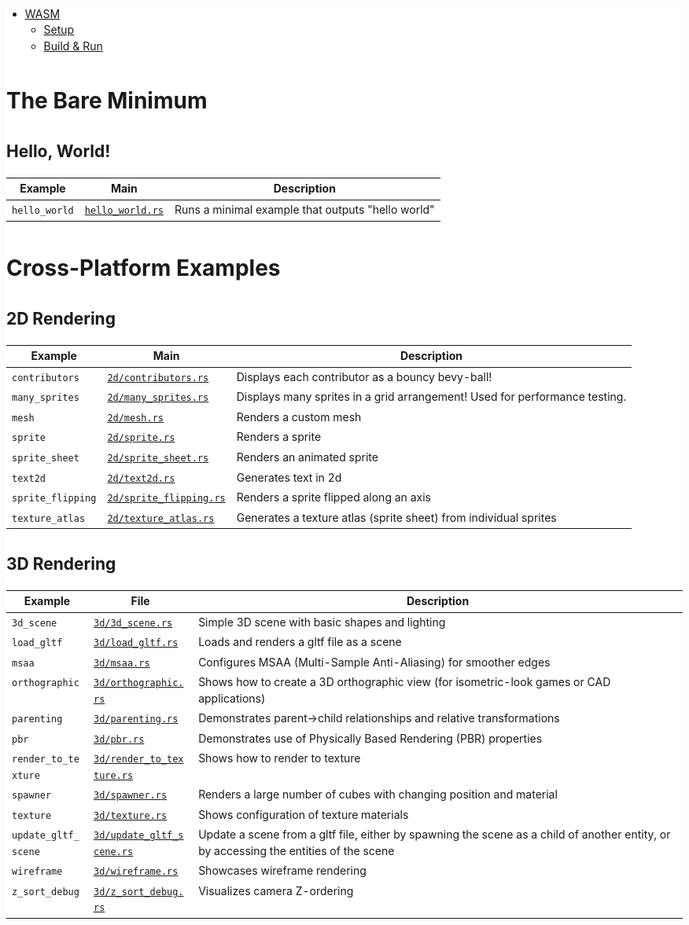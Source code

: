   - [WASM](#wasm)
    - [Setup](#setup-2)
    - [Build & Run](#build--run-2)

# The Bare Minimum



## Hello, World!

| Example       | Main                                 | Description                                       |
| ------------- | ------------------------------------ | ------------------------------------------------- |
| `hello_world` | [`hello_world.rs`](./hello_world.rs) | Runs a minimal example that outputs "hello world" |

# Cross-Platform Examples

## 2D Rendering

| Example           | Main                                               | Description                                                                |
| ----------------- | -------------------------------------------------- | -------------------------------------------------------------------------- |
| `contributors`    | [`2d/contributors.rs`](./2d/contributors.rs)       | Displays each contributor as a bouncy bevy-ball!                           |
| `many_sprites`    | [`2d/many_sprites.rs`](./2d/many_sprites.rs)       | Displays many sprites in a grid arrangement! Used for performance testing. |
| `mesh`            | [`2d/mesh.rs`](./2d/mesh.rs)                       | Renders a custom mesh                                                      |
| `sprite`          | [`2d/sprite.rs`](./2d/sprite.rs)                   | Renders a sprite                                                           |
| `sprite_sheet`    | [`2d/sprite_sheet.rs`](./2d/sprite_sheet.rs)       | Renders an animated sprite                                                 |
| `text2d`          | [`2d/text2d.rs`](./2d/text2d.rs)                   | Generates text in 2d                                                       |
| `sprite_flipping` | [`2d/sprite_flipping.rs`](./2d/sprite_flipping.rs) | Renders a sprite flipped along an axis                                     |
| `texture_atlas`   | [`2d/texture_atlas.rs`](./2d/texture_atlas.rs)     | Generates a texture atlas (sprite sheet) from individual sprites           |

## 3D Rendering

| Example             | File                                                   | Description                                                                                                                           |
| ------------------- | ------------------------------------------------------ | ------------------------------------------------------------------------------------------------------------------------------------- |
| `3d_scene`          | [`3d/3d_scene.rs`](./3d/3d_scene.rs)                   | Simple 3D scene with basic shapes and lighting                                                                                        |
| `load_gltf`         | [`3d/load_gltf.rs`](./3d/load_gltf.rs)                 | Loads and renders a gltf file as a scene                                                                                              |
| `msaa`              | [`3d/msaa.rs`](./3d/msaa.rs)                           | Configures MSAA (Multi-Sample Anti-Aliasing) for smoother edges                                                                       |
| `orthographic`      | [`3d/orthographic.rs`](./3d/orthographic.rs)           | Shows how to create a 3D orthographic view (for isometric-look games or CAD applications)                                             |
| `parenting`         | [`3d/parenting.rs`](./3d/parenting.rs)                 | Demonstrates parent->child relationships and relative transformations                                                                 |
| `pbr`               | [`3d/pbr.rs`](./3d/pbr.rs)                             | Demonstrates use of Physically Based Rendering (PBR) properties                                                                       |
| `render_to_texture` | [`3d/render_to_texture.rs`](./3d/render_to_texture.rs) | Shows how to render to texture                                                                                                        |
| `spawner`           | [`3d/spawner.rs`](./3d/spawner.rs)                     | Renders a large number of cubes with changing position and material                                                                   |
| `texture`           | [`3d/texture.rs`](./3d/texture.rs)                     | Shows configuration of texture materials                                                                                              |
| `update_gltf_scene` | [`3d/update_gltf_scene.rs`](./3d/update_gltf_scene.rs) | Update a scene from a gltf file, either by spawning the scene as a child of another entity, or by accessing the entities of the scene |
| `wireframe`         | [`3d/wireframe.rs`](./3d/wireframe.rs)                 | Showcases wireframe rendering                                                                                                         |
| `z_sort_debug`      | [`3d/z_sort_debug.rs`](./3d/z_sort_debug.rs)           | Visualizes camera Z-ordering                                                                                                          |
